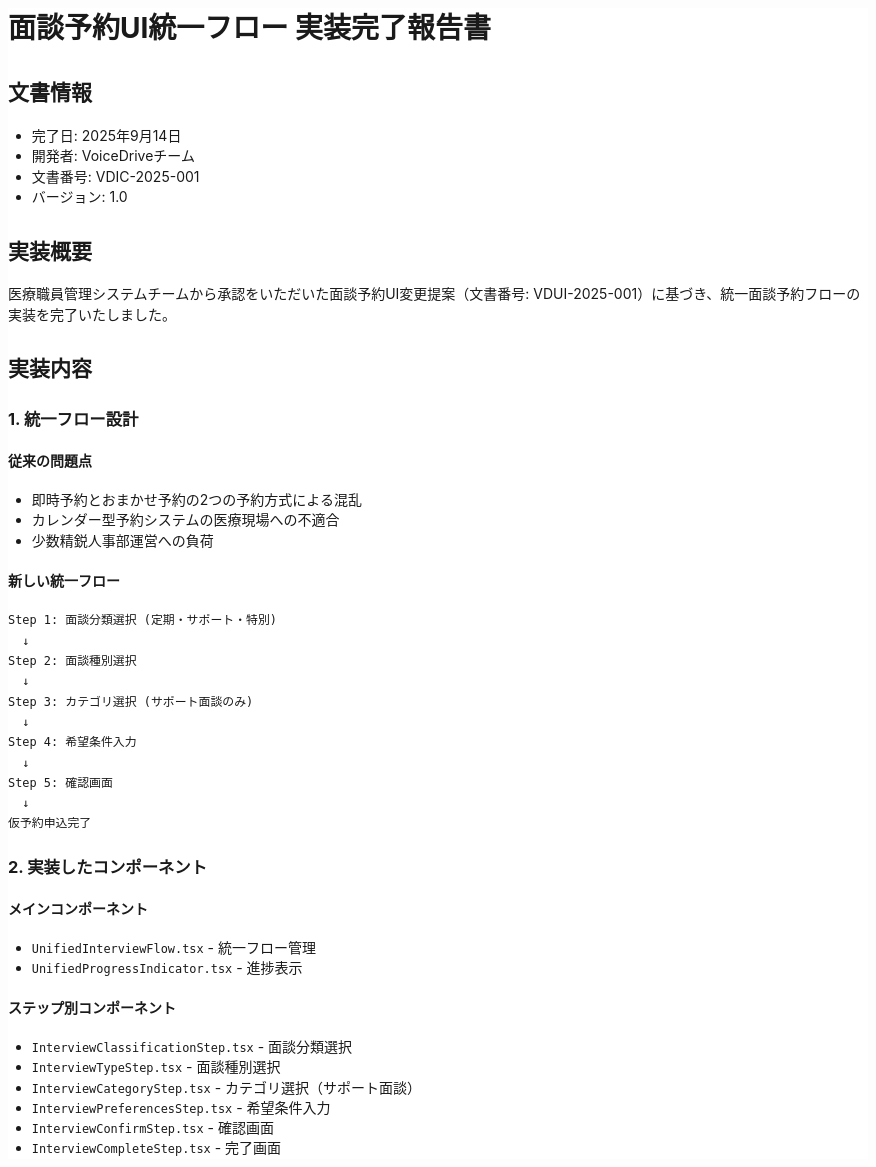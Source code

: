 # 面談予約UI統一フロー 実装完了報告書

## 文書情報
- 完了日: 2025年9月14日
- 開発者: VoiceDriveチーム
- 文書番号: VDIC-2025-001
- バージョン: 1.0

## 実装概要

医療職員管理システムチームから承認をいただいた面談予約UI変更提案（文書番号: VDUI-2025-001）に基づき、統一面談予約フローの実装を完了いたしました。

## 実装内容

### 1. 統一フロー設計

#### 従来の問題点
- 即時予約とおまかせ予約の2つの予約方式による混乱
- カレンダー型予約システムの医療現場への不適合
- 少数精鋭人事部運営への負荷

#### 新しい統一フロー
```
Step 1: 面談分類選択 (定期・サポート・特別)
  ↓
Step 2: 面談種別選択
  ↓
Step 3: カテゴリ選択 (サポート面談のみ)
  ↓
Step 4: 希望条件入力
  ↓
Step 5: 確認画面
  ↓
仮予約申込完了
```

### 2. 実装したコンポーネント

#### メインコンポーネント
- `UnifiedInterviewFlow.tsx` - 統一フロー管理
- `UnifiedProgressIndicator.tsx` - 進捗表示

#### ステップ別コンポーネント
- `InterviewClassificationStep.tsx` - 面談分類選択
- `InterviewTypeStep.tsx` - 面談種別選択
- `InterviewCategoryStep.tsx` - カテゴリ選択（サポート面談）
- `InterviewPreferencesStep.tsx` - 希望条件入力
- `InterviewConfirmStep.tsx` - 確認画面
- `InterviewCompleteStep.tsx` - 完了画面

